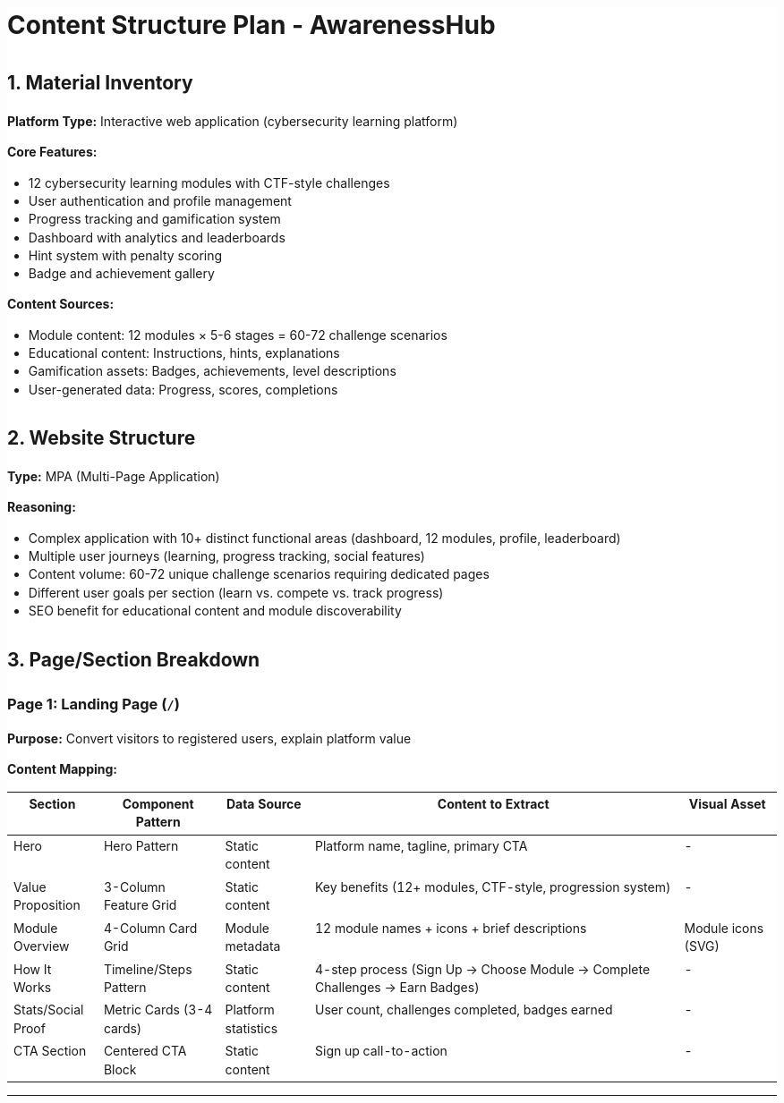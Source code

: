 # Content Structure Plan - AwarenessHub

## 1. Material Inventory

**Platform Type:** Interactive web application (cybersecurity learning platform)

**Core Features:**
- 12 cybersecurity learning modules with CTF-style challenges
- User authentication and profile management
- Progress tracking and gamification system
- Dashboard with analytics and leaderboards
- Hint system with penalty scoring
- Badge and achievement gallery

**Content Sources:**
- Module content: 12 modules × 5-6 stages = 60-72 challenge scenarios
- Educational content: Instructions, hints, explanations
- Gamification assets: Badges, achievements, level descriptions
- User-generated data: Progress, scores, completions

## 2. Website Structure

**Type:** MPA (Multi-Page Application)

**Reasoning:** 
- Complex application with 10+ distinct functional areas (dashboard, 12 modules, profile, leaderboard)
- Multiple user journeys (learning, progress tracking, social features)
- Content volume: 60-72 unique challenge scenarios requiring dedicated pages
- Different user goals per section (learn vs. compete vs. track progress)
- SEO benefit for educational content and module discoverability

## 3. Page/Section Breakdown

### Page 1: Landing Page (`/`)
**Purpose:** Convert visitors to registered users, explain platform value

**Content Mapping:**

| Section | Component Pattern | Data Source | Content to Extract | Visual Asset |
|---------|------------------|-------------|-------------------|--------------|
| Hero | Hero Pattern | Static content | Platform name, tagline, primary CTA | - |
| Value Proposition | 3-Column Feature Grid | Static content | Key benefits (12+ modules, CTF-style, progression system) | - |
| Module Overview | 4-Column Card Grid | Module metadata | 12 module names + icons + brief descriptions | Module icons (SVG) |
| How It Works | Timeline/Steps Pattern | Static content | 4-step process (Sign Up → Choose Module → Complete Challenges → Earn Badges) | - |
| Stats/Social Proof | Metric Cards (3-4 cards) | Platform statistics | User count, challenges completed, badges earned | - |
| CTA Section | Centered CTA Block | Static content | Sign up call-to-action | - |

---